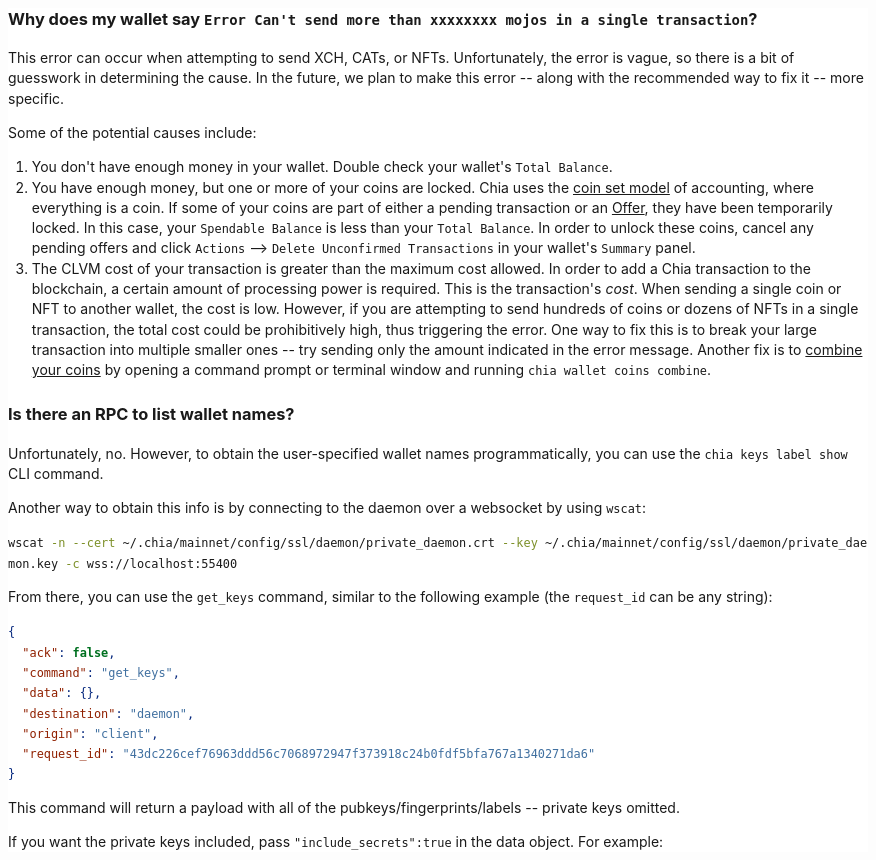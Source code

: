 ### Why does my wallet say `Error Can't send more than xxxxxxxx mojos in a single transaction`?

This error can occur when attempting to send XCH, CATs, or NFTs. Unfortunately, the error is vague, so there is a bit of guesswork in determining the cause. In the future, we plan to make this error -- along with the recommended way to fix it -- more specific.

Some of the potential causes include:

1. You don't have enough money in your wallet. Double check your wallet's `Total Balance`.
2. You have enough money, but one or more of your coins are locked. Chia uses the [coin set model](#what-is-the-coin-model) of accounting, where everything is a coin. If some of your coins are part of either a pending transaction or an [Offer](#offers), they have been temporarily locked. In this case, your `Spendable Balance` is less than your `Total Balance`. In order to unlock these coins, cancel any pending offers and click `Actions` --> `Delete Unconfirmed Transactions` in your wallet's `Summary` panel.
3. The CLVM cost of your transaction is greater than the maximum cost allowed. In order to add a Chia transaction to the blockchain, a certain amount of processing power is required. This is the transaction's _cost_. When sending a single coin or NFT to another wallet, the cost is low. However, if you are attempting to send hundreds of coins or dozens of NFTs in a single transaction, the total cost could be prohibitively high, thus triggering the error. One way to fix this is to break your large transaction into multiple smaller ones -- try sending only the amount indicated in the error message. Another fix is to [combine your coins](/wallet-cli#combine) by opening a command prompt or terminal window and running `chia wallet coins combine`.

### Is there an RPC to list wallet names?

Unfortunately, no. However, to obtain the user-specified wallet names programmatically, you can use the `chia keys label show` CLI command.

Another way to obtain this info is by connecting to the daemon over a websocket by using `wscat`:

```bash
wscat -n --cert ~/.chia/mainnet/config/ssl/daemon/private_daemon.crt --key ~/.chia/mainnet/config/ssl/daemon/private_daemon.key -c wss://localhost:55400
```

From there, you can use the `get_keys` command, similar to the following example (the `request_id` can be any string):

```json
{
  "ack": false,
  "command": "get_keys",
  "data": {},
  "destination": "daemon",
  "origin": "client",
  "request_id": "43dc226cef76963ddd56c7068972947f373918c24b0fdf5bfa767a1340271da6"
}
```

This command will return a payload with all of the pubkeys/fingerprints/labels -- private keys omitted.

If you want the private keys included, pass `"include_secrets":true` in the data object. For example:
